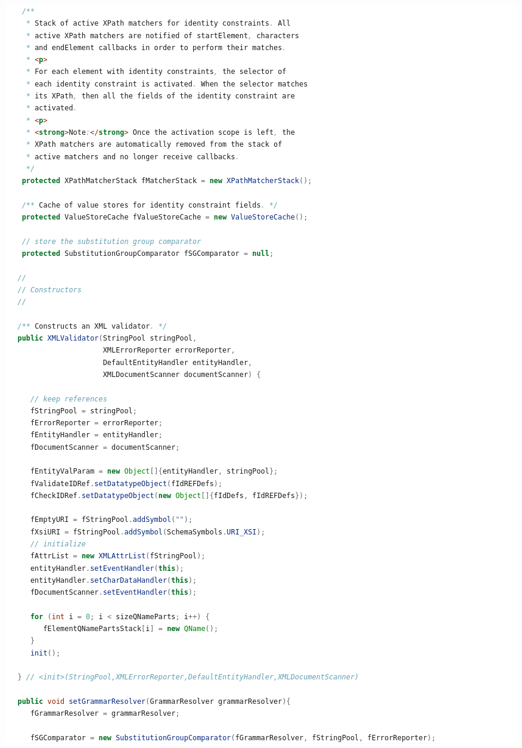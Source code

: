 ```java
    /**
     * Stack of active XPath matchers for identity constraints. All
     * active XPath matchers are notified of startElement, characters
     * and endElement callbacks in order to perform their matches.
     * <p>
     * For each element with identity constraints, the selector of
     * each identity constraint is activated. When the selector matches
     * its XPath, then all the fields of the identity constraint are
     * activated.
     * <p>
     * <strong>Note:</strong> Once the activation scope is left, the
     * XPath matchers are automatically removed from the stack of
     * active matchers and no longer receive callbacks.
     */
    protected XPathMatcherStack fMatcherStack = new XPathMatcherStack();

    /** Cache of value stores for identity constraint fields. */
    protected ValueStoreCache fValueStoreCache = new ValueStoreCache();

    // store the substitution group comparator
    protected SubstitutionGroupComparator fSGComparator = null;

   //
   // Constructors
   //

   /** Constructs an XML validator. */
   public XMLValidator(StringPool stringPool,
                       XMLErrorReporter errorReporter,
                       DefaultEntityHandler entityHandler,
                       XMLDocumentScanner documentScanner) {

      // keep references
      fStringPool = stringPool;
      fErrorReporter = errorReporter;
      fEntityHandler = entityHandler;
      fDocumentScanner = documentScanner;

      fEntityValParam = new Object[]{entityHandler, stringPool};
      fValidateIDRef.setDatatypeObject(fIdREFDefs);
      fCheckIDRef.setDatatypeObject(new Object[]{fIdDefs, fIdREFDefs});

      fEmptyURI = fStringPool.addSymbol("");
      fXsiURI = fStringPool.addSymbol(SchemaSymbols.URI_XSI);
      // initialize
      fAttrList = new XMLAttrList(fStringPool);
      entityHandler.setEventHandler(this);
      entityHandler.setCharDataHandler(this);
      fDocumentScanner.setEventHandler(this);

      for (int i = 0; i < sizeQNameParts; i++) {
         fElementQNamePartsStack[i] = new QName();
      }
      init();

   } // <init>(StringPool,XMLErrorReporter,DefaultEntityHandler,XMLDocumentScanner)

   public void setGrammarResolver(GrammarResolver grammarResolver){
      fGrammarResolver = grammarResolver;

      fSGComparator = new SubstitutionGroupComparator(fGrammarResolver, fStringPool, fErrorReporter);

```